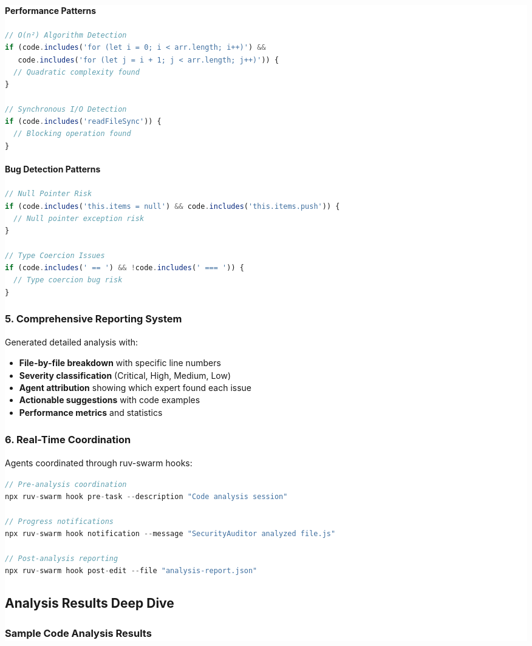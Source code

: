 #### Performance Patterns
```javascript
// O(n²) Algorithm Detection
if (code.includes('for (let i = 0; i < arr.length; i++)') && 
   code.includes('for (let j = i + 1; j < arr.length; j++)')) {
  // Quadratic complexity found
}

// Synchronous I/O Detection
if (code.includes('readFileSync')) {
  // Blocking operation found
}
```

#### Bug Detection Patterns
```javascript
// Null Pointer Risk
if (code.includes('this.items = null') && code.includes('this.items.push')) {
  // Null pointer exception risk
}

// Type Coercion Issues
if (code.includes(' == ') && !code.includes(' === ')) {
  // Type coercion bug risk
}
```

### 5. Comprehensive Reporting System
Generated detailed analysis with:
- **File-by-file breakdown** with specific line numbers
- **Severity classification** (Critical, High, Medium, Low)
- **Agent attribution** showing which expert found each issue
- **Actionable suggestions** with code examples
- **Performance metrics** and statistics

### 6. Real-Time Coordination
Agents coordinated through ruv-swarm hooks:
```javascript
// Pre-analysis coordination
npx ruv-swarm hook pre-task --description "Code analysis session"

// Progress notifications  
npx ruv-swarm hook notification --message "SecurityAuditor analyzed file.js"

// Post-analysis reporting
npx ruv-swarm hook post-edit --file "analysis-report.json"
```

## Analysis Results Deep Dive

### Sample Code Analysis Results

